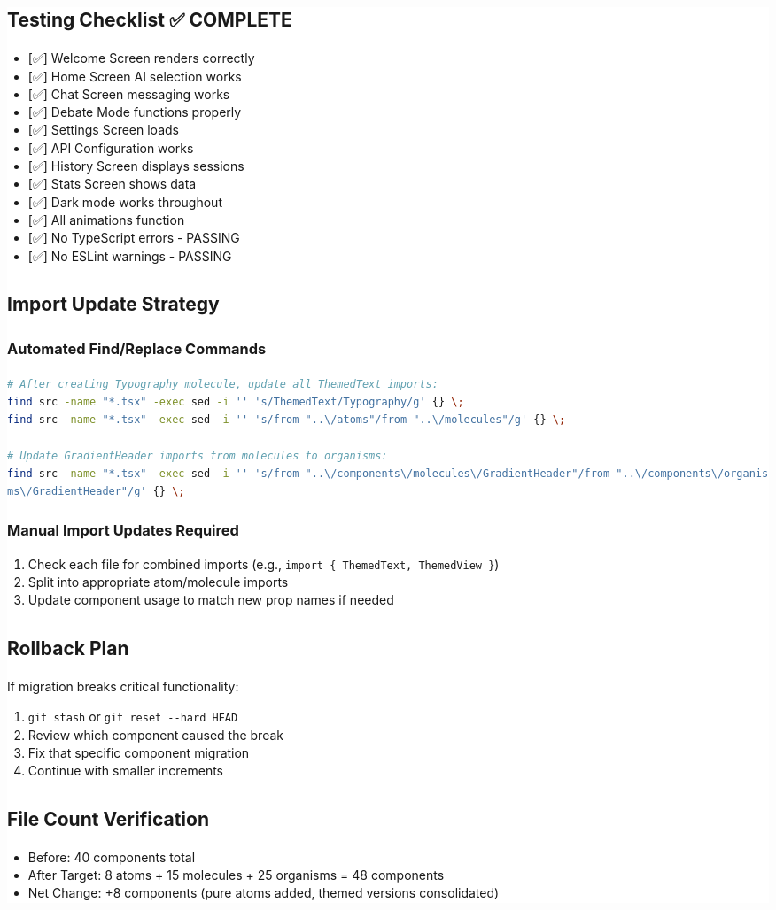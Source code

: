 ## Testing Checklist ✅ COMPLETE
- [✅] Welcome Screen renders correctly
- [✅] Home Screen AI selection works
- [✅] Chat Screen messaging works
- [✅] Debate Mode functions properly
- [✅] Settings Screen loads
- [✅] API Configuration works
- [✅] History Screen displays sessions
- [✅] Stats Screen shows data
- [✅] Dark mode works throughout
- [✅] All animations function
- [✅] No TypeScript errors - PASSING
- [✅] No ESLint warnings - PASSING

## Import Update Strategy

### Automated Find/Replace Commands
```bash
# After creating Typography molecule, update all ThemedText imports:
find src -name "*.tsx" -exec sed -i '' 's/ThemedText/Typography/g' {} \;
find src -name "*.tsx" -exec sed -i '' 's/from "..\/atoms"/from "..\/molecules"/g' {} \;

# Update GradientHeader imports from molecules to organisms:
find src -name "*.tsx" -exec sed -i '' 's/from "..\/components\/molecules\/GradientHeader"/from "..\/components\/organisms\/GradientHeader"/g' {} \;
```

### Manual Import Updates Required
1. Check each file for combined imports (e.g., `import { ThemedText, ThemedView }`)
2. Split into appropriate atom/molecule imports
3. Update component usage to match new prop names if needed

## Rollback Plan
If migration breaks critical functionality:
1. `git stash` or `git reset --hard HEAD`
2. Review which component caused the break
3. Fix that specific component migration
4. Continue with smaller increments

## File Count Verification
- Before: 40 components total
- After Target: 8 atoms + 15 molecules + 25 organisms = 48 components
- Net Change: +8 components (pure atoms added, themed versions consolidated)